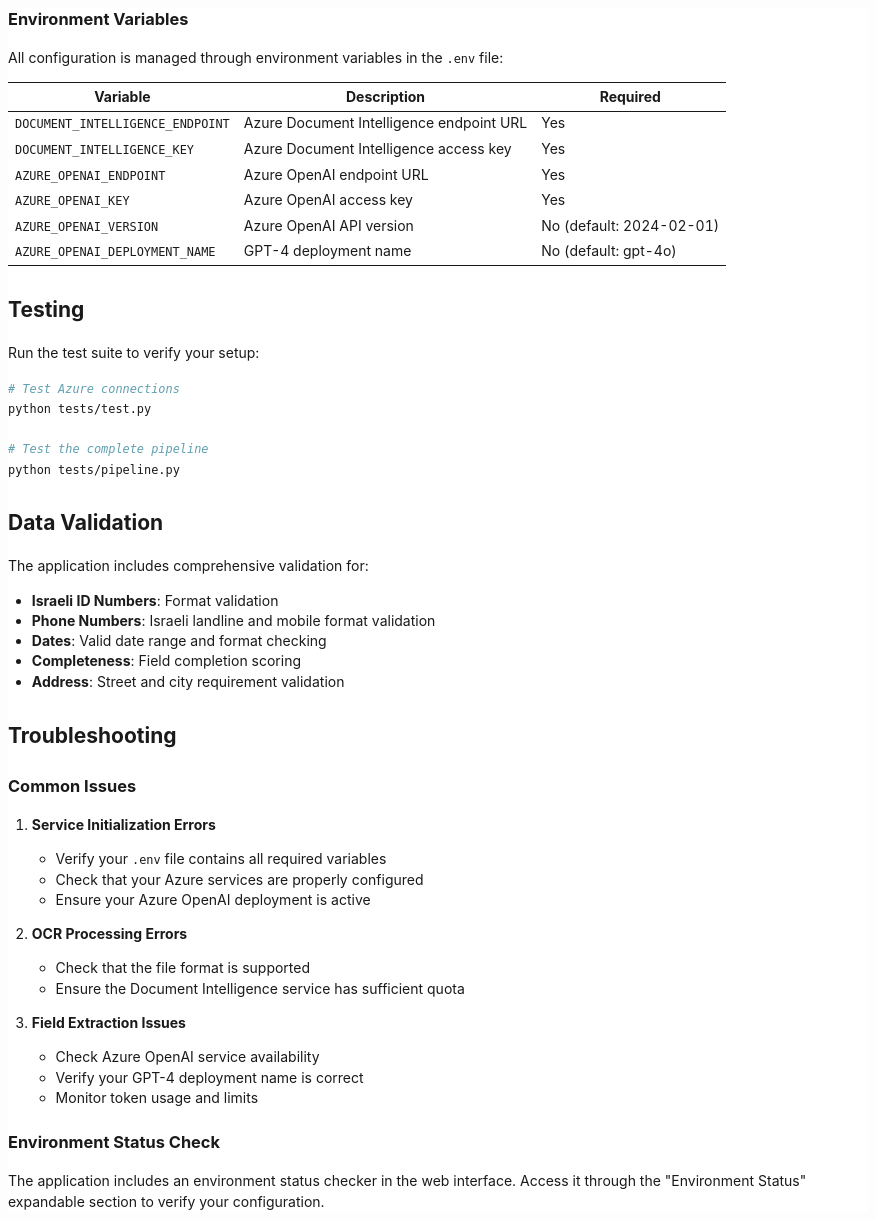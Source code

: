 ### Environment Variables

All configuration is managed through environment variables in the `.env` file:

| Variable | Description | Required |
|----------|-------------|----------|
| `DOCUMENT_INTELLIGENCE_ENDPOINT` | Azure Document Intelligence endpoint URL | Yes |
| `DOCUMENT_INTELLIGENCE_KEY` | Azure Document Intelligence access key | Yes |
| `AZURE_OPENAI_ENDPOINT` | Azure OpenAI endpoint URL | Yes |
| `AZURE_OPENAI_KEY` | Azure OpenAI access key | Yes |
| `AZURE_OPENAI_VERSION` | Azure OpenAI API version | No (default: 2024-02-01) |
| `AZURE_OPENAI_DEPLOYMENT_NAME` | GPT-4 deployment name | No (default: gpt-4o) |

## Testing

Run the test suite to verify your setup:

```bash
# Test Azure connections
python tests/test.py

# Test the complete pipeline
python tests/pipeline.py
```

## Data Validation

The application includes comprehensive validation for:

- **Israeli ID Numbers**: Format validation
- **Phone Numbers**: Israeli landline and mobile format validation
- **Dates**: Valid date range and format checking
- **Completeness**: Field completion scoring
- **Address**: Street and city requirement validation

## Troubleshooting

### Common Issues

1. **Service Initialization Errors**
   - Verify your `.env` file contains all required variables
   - Check that your Azure services are properly configured
   - Ensure your Azure OpenAI deployment is active

2. **OCR Processing Errors**
   - Check that the file format is supported
   - Ensure the Document Intelligence service has sufficient quota

3. **Field Extraction Issues**
   - Check Azure OpenAI service availability
   - Verify your GPT-4 deployment name is correct
   - Monitor token usage and limits

### Environment Status Check

The application includes an environment status checker in the web interface. Access it through the "Environment Status" expandable section to verify your configuration.


 